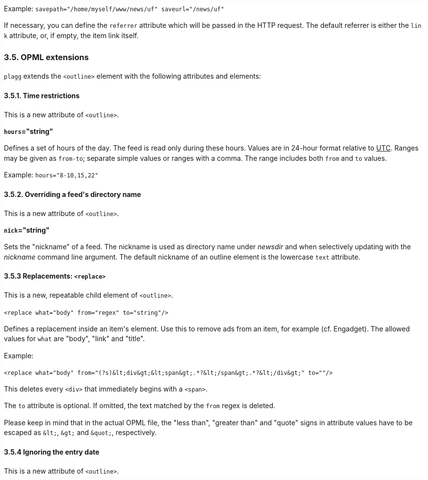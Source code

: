 Example: `savepath="/home/myself/www/news/uf" saveurl="/news/uf"`

If necessary, you can define the `referrer` attribute which will be passed in
the HTTP request. The default referrer is either the `link` attribute, or, if
empty, the item link itself.

### 3.5. OPML extensions

`plagg` extends the `<outline>` element with the following attributes and elements:

#### 3.5.1. Time restrictions

This is a new attribute of `<outline>`.

**`hours`="string"**

Defines a set of hours of the day. The feed is read only during these hours.
Values are in 24-hour format relative to [UTC](http://en.wikipedia.org/wiki/Coordinated_Universal_Time).
Ranges may be given as `from-to`; separate simple values or ranges with a comma.
The range includes both `from` and `to` values.

Example: `hours="8-10,15,22"`

#### 3.5.2. Overriding a feed's directory name

This is a new attribute of `<outline>`.

**`nick`="string"**

Sets the "nickname" of a feed. The nickname is used as directory name under
_newsdir_ and when selectively updating with the _nickname_ command line
argument. The default nickname of an outline element is the lowercase
`text` attribute.

#### 3.5.3 Replacements: `<replace>`

This is a new, repeatable child element of `<outline>`.

    <replace what="body" from="regex" to="string"/>

Defines a replacement inside an item's element. Use this to remove ads from an item,
for example (cf. Engadget). The allowed values for `what` are "body", "link" and "title".

Example:

    <replace what="body" from="(?s)&lt;div&gt;&lt;span&gt;.*?&lt;/span&gt;.*?&lt;/div&gt;" to=""/>

This deletes every `<div>` that immediately begins with a `<span>`.

The `to` attribute is optional. If omitted, the text matched by the `from` regex is deleted.

Please keep in mind that in the actual OPML file, the "less than", "greater than"
and "quote" signs in attribute values have to be escaped as `&lt;`, `&gt;` and `&quot;`,
respectively.

#### 3.5.4 Ignoring the entry date

This is a new attribute of `<outline>`.

